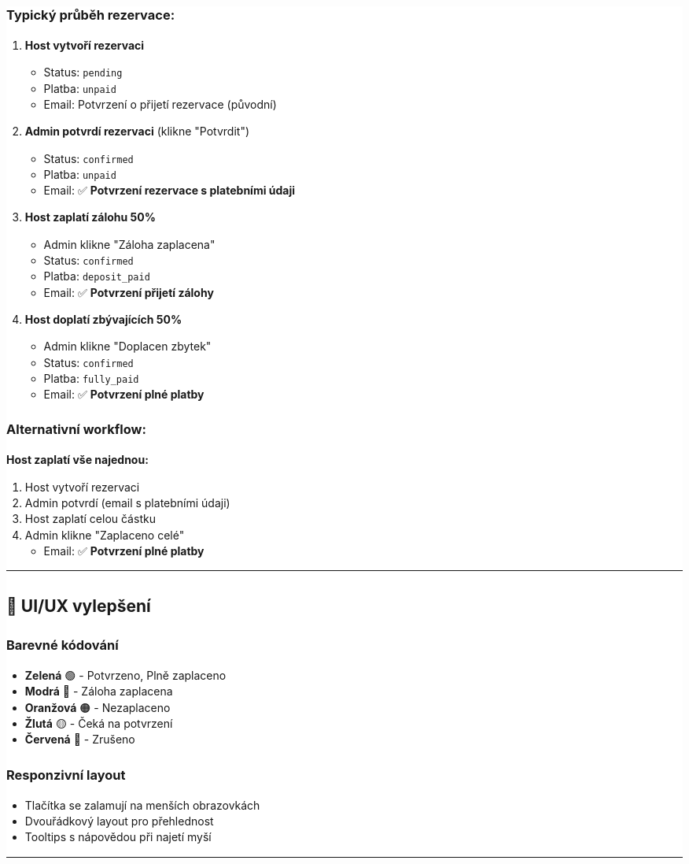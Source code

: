 ### Typický průběh rezervace:

1. **Host vytvoří rezervaci** 
   - Status: `pending`
   - Platba: `unpaid`
   - Email: Potvrzení o přijetí rezervace (původní)

2. **Admin potvrdí rezervaci** (klikne "Potvrdit")
   - Status: `confirmed`
   - Platba: `unpaid`
   - Email: ✅ **Potvrzení rezervace s platebními údaji**

3. **Host zaplatí zálohu 50%**
   - Admin klikne "Záloha zaplacena"
   - Status: `confirmed`
   - Platba: `deposit_paid`
   - Email: ✅ **Potvrzení přijetí zálohy**

4. **Host doplatí zbývajících 50%**
   - Admin klikne "Doplacen zbytek"
   - Status: `confirmed`
   - Platba: `fully_paid`
   - Email: ✅ **Potvrzení plné platby**

### Alternativní workflow:

**Host zaplatí vše najednou:**
1. Host vytvoří rezervaci
2. Admin potvrdí (email s platebními údaji)
3. Host zaplatí celou částku
4. Admin klikne "Zaplaceno celé"
   - Email: ✅ **Potvrzení plné platby**

---

## 🎨 UI/UX vylepšení

### Barevné kódování

- **Zelená** 🟢 - Potvrzeno, Plně zaplaceno
- **Modrá** 🔵 - Záloha zaplacena
- **Oranžová** 🟠 - Nezaplaceno
- **Žlutá** 🟡 - Čeká na potvrzení
- **Červená** 🔴 - Zrušeno

### Responzivní layout

- Tlačítka se zalamují na menších obrazovkách
- Dvouřádkový layout pro přehlednost
- Tooltips s nápovědou při najetí myší

---
